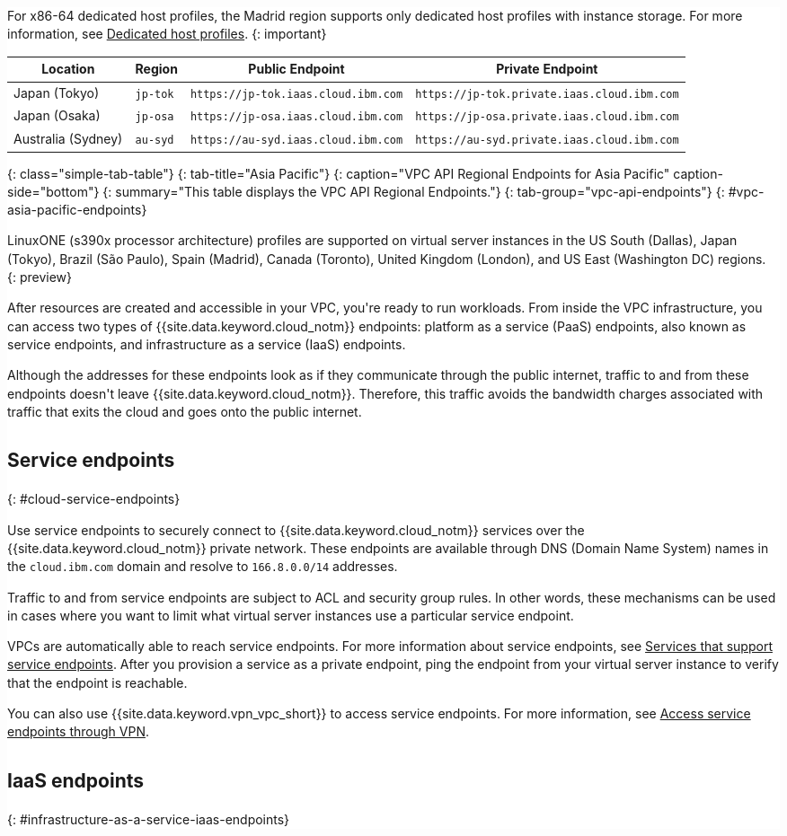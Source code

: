 For x86-64 dedicated host profiles, the Madrid region supports only dedicated host profiles with instance storage. For more information, see [Dedicated host profiles](/docs/vpc?topic=vpc-dh-profiles&interface=ui).
{: important}

|   Location     | Region | Public Endpoint | Private Endpoint |
| ------- | ------ | ------ | ------ |
| Japan (Tokyo) | `jp-tok` | `https://jp-tok.iaas.cloud.ibm.com`   | `https://jp-tok.private.iaas.cloud.ibm.com` |
| Japan (Osaka) | `jp-osa`| `https://jp-osa.iaas.cloud.ibm.com`   | `https://jp-osa.private.iaas.cloud.ibm.com` |
| Australia (Sydney) | `au-syd` | `https://au-syd.iaas.cloud.ibm.com`   | `https://au-syd.private.iaas.cloud.ibm.com` |
{: class="simple-tab-table"}
{: tab-title="Asia Pacific"}
{: caption="VPC API Regional Endpoints for Asia Pacific" caption-side="bottom"}
{: summary="This table displays the VPC API Regional Endpoints."}
{: tab-group="vpc-api-endpoints"}
{: #vpc-asia-pacific-endpoints}

LinuxONE (s390x processor architecture) profiles are supported on virtual server instances in the US South (Dallas), Japan (Tokyo), Brazil (São Paulo), Spain (Madrid), Canada (Toronto), United Kingdom (London), and US East (Washington DC) regions.    
{: preview}

After resources are created and accessible in your VPC, you're ready to run workloads. From inside the VPC infrastructure, you can access two types of {{site.data.keyword.cloud_notm}} endpoints: platform as a service (PaaS) endpoints, also known as service endpoints, and infrastructure as a service (IaaS) endpoints.

Although the addresses for these endpoints look as if they communicate through the public internet, traffic to and from these endpoints doesn't leave {{site.data.keyword.cloud_notm}}. Therefore, this traffic avoids the bandwidth charges associated with traffic that exits the cloud and goes onto the public internet.

## Service endpoints
{: #cloud-service-endpoints}

Use service endpoints to securely connect to {{site.data.keyword.cloud_notm}} services over the {{site.data.keyword.cloud_notm}} private network. These endpoints are available through DNS (Domain Name System) names in the `cloud.ibm.com` domain and resolve to `166.8.0.0/14` addresses.

Traffic to and from service endpoints are subject to ACL and security group rules. In other words, these mechanisms can be used in cases where you want to limit what virtual server instances use a particular service endpoint.

VPCs are automatically able to reach service endpoints. For more information about service endpoints, see [Services that support service endpoints](/docs/account?topic=account-vrf-service-endpoint#use-service-endpoint). After you provision a service as a private endpoint, ping the endpoint from your virtual server instance to verify that the endpoint is reachable.

You can also use {{site.data.keyword.vpn_vpc_short}} to access service endpoints. For more information, see [Access service endpoints through VPN](/docs/vpc?topic=vpc-using-vpn).

## IaaS endpoints
{: #infrastructure-as-a-service-iaas-endpoints}
